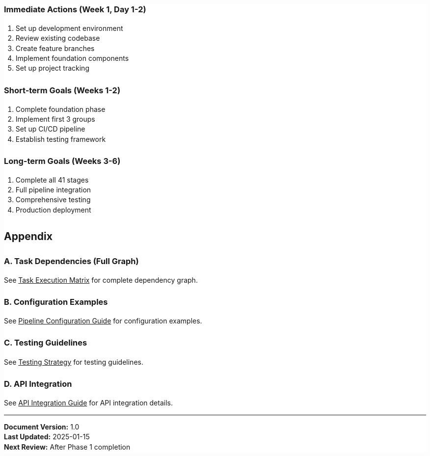 ### Immediate Actions (Week 1, Day 1-2)
1. Set up development environment
2. Review existing codebase
3. Create feature branches
4. Implement foundation components
5. Set up project tracking

### Short-term Goals (Weeks 1-2)
1. Complete foundation phase
2. Implement first 3 groups
3. Set up CI/CD pipeline
4. Establish testing framework

### Long-term Goals (Weeks 3-6)
1. Complete all 41 stages
2. Full pipeline integration
3. Comprehensive testing
4. Production deployment

## Appendix

### A. Task Dependencies (Full Graph)

See [Task Execution Matrix](./TASK_EXECUTION_MATRIX.md) for complete dependency graph.

### B. Configuration Examples

See [Pipeline Configuration Guide](./PIPELINE_CONFIGURATION.md) for configuration examples.

### C. Testing Guidelines

See [Testing Strategy](./TESTING_STRATEGY.md) for testing guidelines.

### D. API Integration

See [API Integration Guide](./API_INTEGRATION.md) for API integration details.

---

**Document Version:** 1.0  
**Last Updated:** 2025-01-15  
**Next Review:** After Phase 1 completion
